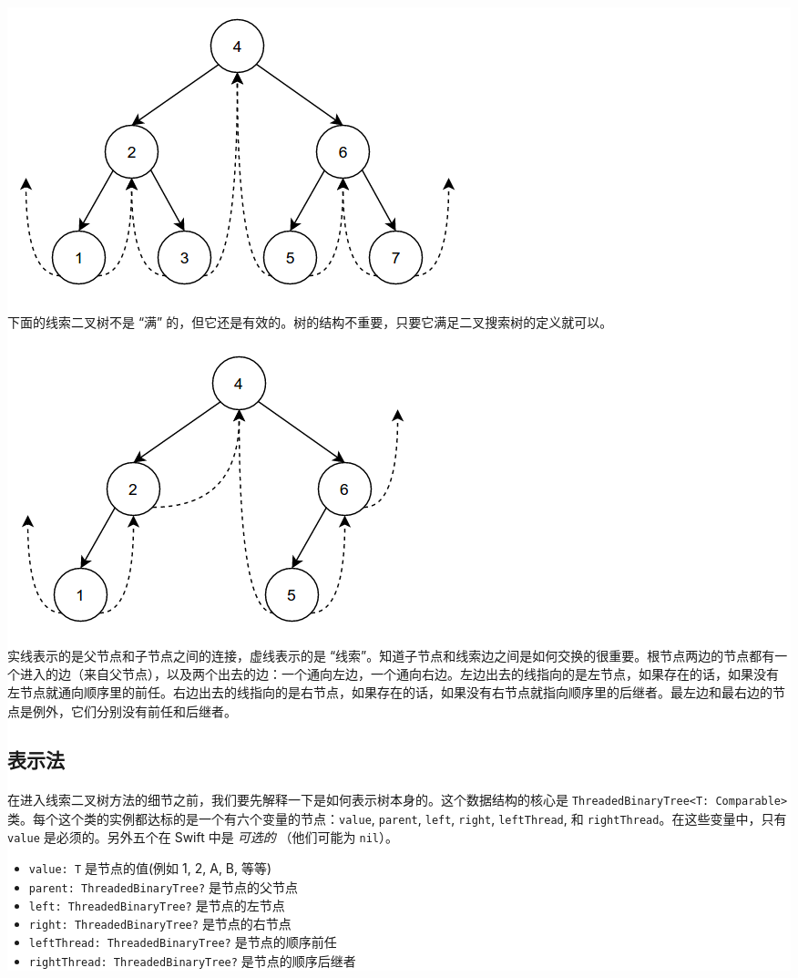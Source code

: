 ![Full](Images/Full.png)

下面的线索二叉树不是 “满” 的，但它还是有效的。树的结构不重要，只要它满足二叉搜索树的定义就可以。

![Partial](Images/Partial.png)

实线表示的是父节点和子节点之间的连接，虚线表示的是 “线索”。知道子节点和线索边之间是如何交换的很重要。根节点两边的节点都有一个进入的边（来自父节点），以及两个出去的边：一个通向左边，一个通向右边。左边出去的线指向的是左节点，如果存在的话，如果没有左节点就通向顺序里的前任。右边出去的线指向的是右节点，如果存在的话，如果没有右节点就指向顺序里的后继者。最左边和最右边的节点是例外，它们分别没有前任和后继者。


## 表示法

在进入线索二叉树方法的细节之前，我们要先解释一下是如何表示树本身的。这个数据结构的核心是 `ThreadedBinaryTree<T: Comparable>` 类。每个这个类的实例都达标的是一个有六个变量的节点：`value`, `parent`, `left`, `right`, `leftThread`, 和 `rightThread`。在这些变量中，只有 `value` 是必须的。另外五个在 Swift 中是 *可选的* （他们可能为 `nil`）。
- `value: T` 是节点的值(例如 1, 2, A, B, 等等)
- `parent: ThreadedBinaryTree?` 是节点的父节点
- `left: ThreadedBinaryTree?` 是节点的左节点
- `right: ThreadedBinaryTree?` 是节点的右节点
- `leftThread: ThreadedBinaryTree?` 是节点的顺序前任
- `rightThread: ThreadedBinaryTree?` 是节点的顺序后继者

